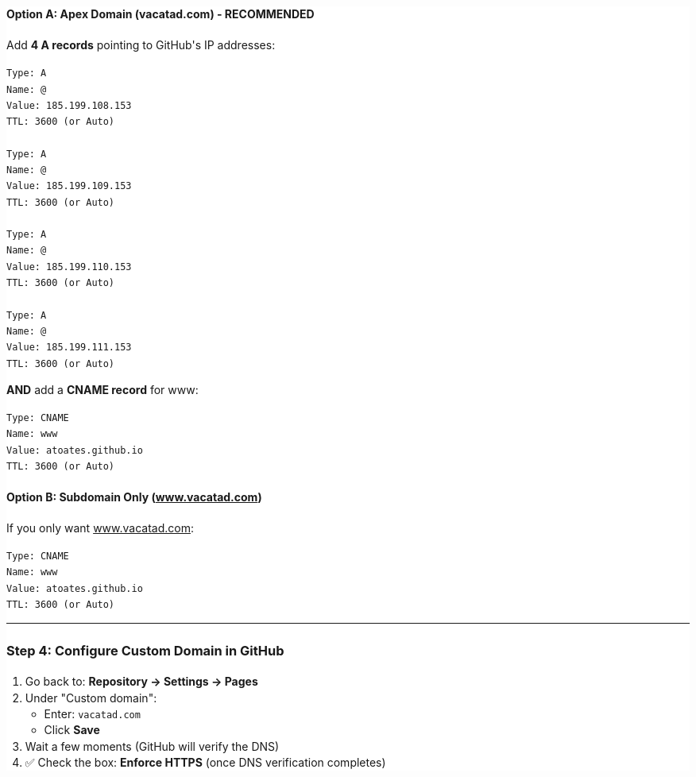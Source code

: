 #### **Option A: Apex Domain (vacatad.com) - RECOMMENDED**

Add **4 A records** pointing to GitHub's IP addresses:

```
Type: A
Name: @
Value: 185.199.108.153
TTL: 3600 (or Auto)

Type: A
Name: @
Value: 185.199.109.153
TTL: 3600 (or Auto)

Type: A
Name: @
Value: 185.199.110.153
TTL: 3600 (or Auto)

Type: A
Name: @
Value: 185.199.111.153
TTL: 3600 (or Auto)
```

**AND** add a **CNAME record** for www:

```
Type: CNAME
Name: www
Value: atoates.github.io
TTL: 3600 (or Auto)
```

#### **Option B: Subdomain Only (www.vacatad.com)**

If you only want www.vacatad.com:

```
Type: CNAME
Name: www
Value: atoates.github.io
TTL: 3600 (or Auto)
```

---

### **Step 4: Configure Custom Domain in GitHub**

1. Go back to: **Repository → Settings → Pages**
2. Under "Custom domain":
   - Enter: `vacatad.com`
   - Click **Save**
3. Wait a few moments (GitHub will verify the DNS)
4. ✅ Check the box: **Enforce HTTPS** (once DNS verification completes)
